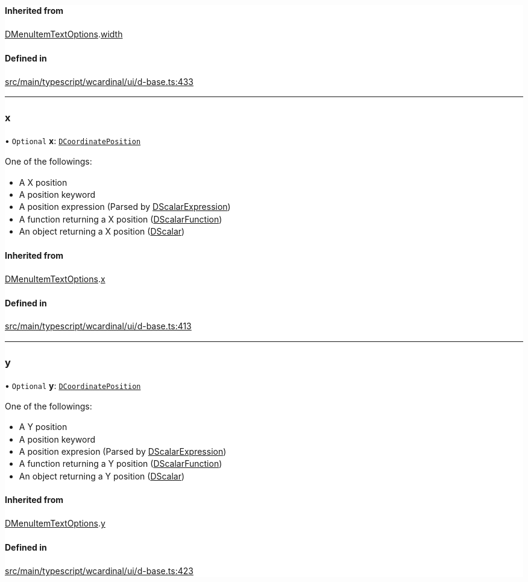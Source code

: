 #### Inherited from

[DMenuItemTextOptions](DMenuItemTextOptions.md).[width](DMenuItemTextOptions.md#width)

#### Defined in

[src/main/typescript/wcardinal/ui/d-base.ts:433](https://github.com/winter-cardinal/winter-cardinal-ui/blob/v0.310.1/src/main/typescript/wcardinal/ui/d-base.ts#L433)

___

### x

• `Optional` **x**: [`DCoordinatePosition`](../index.md#dcoordinateposition)

One of the followings:
* A X position
* A position keyword
* A position expression (Parsed by [DScalarExpression](../classes/DScalarExpression.md))
* A function returning a X position ([DScalarFunction](../index.md#dscalarfunction))
* An object returning a X position ([DScalar](DScalar.md))

#### Inherited from

[DMenuItemTextOptions](DMenuItemTextOptions.md).[x](DMenuItemTextOptions.md#x)

#### Defined in

[src/main/typescript/wcardinal/ui/d-base.ts:413](https://github.com/winter-cardinal/winter-cardinal-ui/blob/v0.310.1/src/main/typescript/wcardinal/ui/d-base.ts#L413)

___

### y

• `Optional` **y**: [`DCoordinatePosition`](../index.md#dcoordinateposition)

One of the followings:
* A Y position
* A position keyword
* A position expresion (Parsed by [DScalarExpression](../classes/DScalarExpression.md))
* A function returning a Y position ([DScalarFunction](../index.md#dscalarfunction))
* An object returning a Y position ([DScalar](DScalar.md))

#### Inherited from

[DMenuItemTextOptions](DMenuItemTextOptions.md).[y](DMenuItemTextOptions.md#y)

#### Defined in

[src/main/typescript/wcardinal/ui/d-base.ts:423](https://github.com/winter-cardinal/winter-cardinal-ui/blob/v0.310.1/src/main/typescript/wcardinal/ui/d-base.ts#L423)
